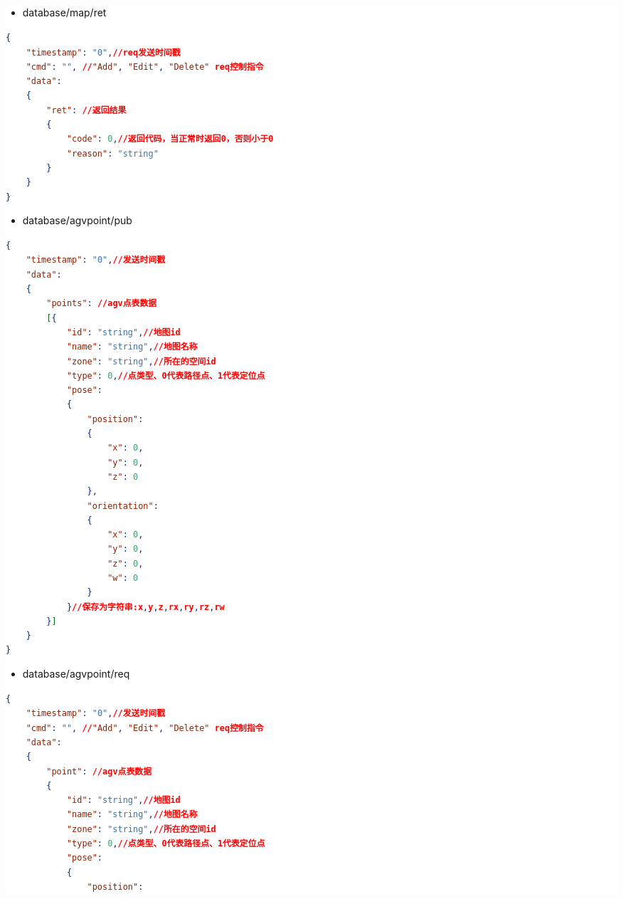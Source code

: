 * <span id="database/map/ret">database/map/ret</span>
```json
{
    "timestamp": "0",//req发送时间戳
    "cmd": "", //"Add", "Edit", "Delete" req控制指令
    "data":
    {
        "ret": //返回结果
        {
            "code": 0,//返回代码，当正常时返回0，否则小于0
            "reason": "string"
        } 
    }
}
```

* <span id="database/agvpoint/pub">database/agvpoint/pub</span>
```json
{
    "timestamp": "0",//发送时间戳
    "data":
    {
        "points": //agv点表数据
        [{
            "id": "string",//地图id
            "name": "string",//地图名称
            "zone": "string",//所在的空间id
            "type": 0,//点类型、0代表路径点、1代表定位点
            "pose": 
            {
                "position":
                {
                    "x": 0,
                    "y": 0,
                    "z": 0
                },
                "orientation":
                {
                    "x": 0,
                    "y": 0,
                    "z": 0,
                    "w": 0
                }
            }//保存为字符串:x,y,z,rx,ry,rz,rw
        }]
    }
}  
```

* <span id="database/agvpoint/req">database/agvpoint/req</span>
```json
{
    "timestamp": "0",//发送时间戳
    "cmd": "", //"Add", "Edit", "Delete" req控制指令
    "data":
    {
        "point": //agv点表数据
        {
            "id": "string",//地图id
            "name": "string",//地图名称
            "zone": "string",//所在的空间id
            "type": 0,//点类型、0代表路径点、1代表定位点
            "pose": 
            {
                "position":
```